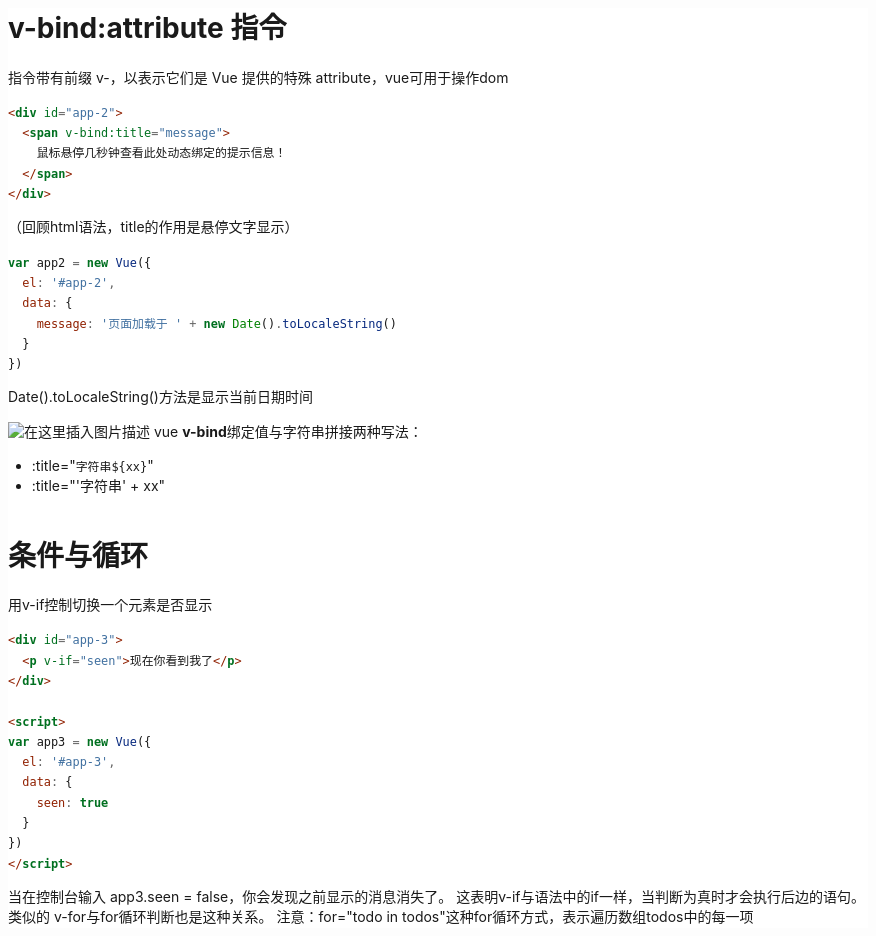 # v-bind:attribute 指令
指令带有前缀 v-，以表示它们是 Vue 提供的特殊 attribute，vue可用于操作dom

```html
<div id="app-2">
  <span v-bind:title="message">
    鼠标悬停几秒钟查看此处动态绑定的提示信息！
  </span>
</div>
```
（回顾html语法，title的作用是悬停文字显示）


```js
var app2 = new Vue({
  el: '#app-2',
  data: {
    message: '页面加载于 ' + new Date().toLocaleString()
  }
})
```
Date().toLocaleString()方法是显示当前日期时间

![在这里插入图片描述](https://img-blog.csdnimg.cn/20210710145820173.png)
vue **v-bind**绑定值与字符串拼接两种写法：
- :title="`字符串${xx}`"
- :title="'字符串' + xx"


# 条件与循环

用v-if控制切换一个元素是否显示

```html
<div id="app-3">
  <p v-if="seen">现在你看到我了</p>
</div>

<script>
var app3 = new Vue({
  el: '#app-3',
  data: {
    seen: true
  }
})
</script>
```
当在控制台输入 app3.seen = false，你会发现之前显示的消息消失了。
这表明v-if与语法中的if一样，当判断为真时才会执行后边的语句。类似的
v-for与for循环判断也是这种关系。
注意：for="todo in todos"这种for循环方式，表示遍历数组todos中的每一项
